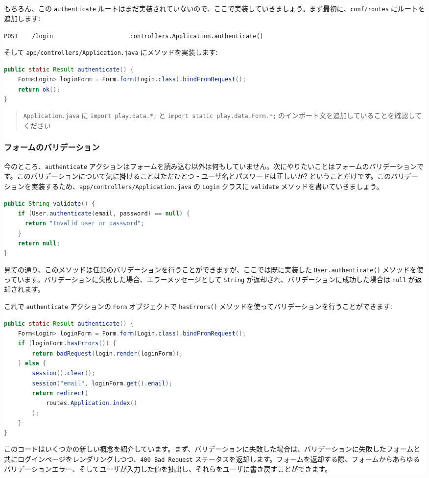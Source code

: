 もちろん、この `authenticate` ルートはまだ実装されていないので、ここで実装していきましょう。まず最初に、`conf/routes` にルートを追加します:

    POST    /login                      controllers.Application.authenticate()


そして `app/controllers/Application.java` にメソッドを実装します:

```java
public static Result authenticate() {
    Form<Login> loginForm = Form.form(Login.class).bindFromRequest();
    return ok();
}
```


> `Application.java` に `import play.data.*;` と `import static play.data.Form.*;` のインポート文を追加していることを確認してください


### フォームのバリデーション


今のところ、`authenticate` アクションはフォームを読み込む以外は何もしていません。次にやりたいことはフォームのバリデーションです。このバリデーションについて気に掛けることはただひとつ - ユーザ名とパスワードは正しいか? ということだけです。このバリデーションを実装するため、`app/controllers/Application.java` の `Login` クラスに `validate` メソッドを書いていきましょう。

```java
public String validate() {
    if (User.authenticate(email, password) == null) {
      return "Invalid user or password";
    }
    return null;
}
```


見ての通り、このメソッドは任意のバリデーションを行うことができますが、ここでは既に実装した `User.authenticate()` メソッドを使っています。バリデーションに失敗した場合、エラーメッセージとして `String` が返却され、バリデーションに成功した場合は `null` が返却されます。


これで `authenticate` アクションの `Form` オブジェクトで `hasErrors()` メソッドを使ってバリデーションを行うことができます:

```java
public static Result authenticate() {
    Form<Login> loginForm = Form.form(Login.class).bindFromRequest();
    if (loginForm.hasErrors()) {
        return badRequest(login.render(loginForm));
    } else {
        session().clear();
        session("email", loginForm.get().email);
        return redirect(
            routes.Application.index()
        );
    }
}
```


このコードはいくつかの新しい概念を紹介しています。まず、バリデーションに失敗した場合は、バリデーションに失敗したフォームと共にログインページをレンダリングしつつ、`400 Bad Request` ステータスを返却します。フォームを返却する際、フォームからあらゆるバリデーションエラー、そしてユーザが入力した値を抽出し、それらをユーザに書き戻すことができます。
